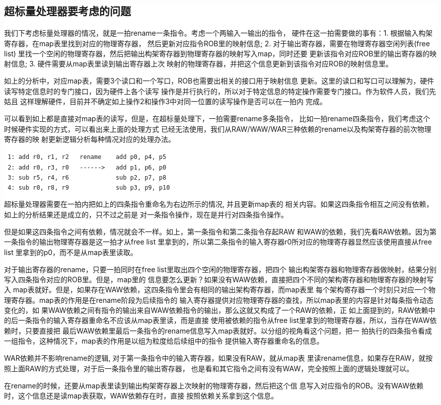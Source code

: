 超标量处理器要考虑的问题
-------------------------

我们下考虑标量处理器的情况，就是一拍rename一条指令。考虑一个两输入一输出的指令，
硬件在这一拍需要做的事有：1. 根据输入构架寄存器，在map表里找到对应的物理寄存器，
然后更新对应指令ROB里的映射信息; 2. 对于输出寄存器，需要在物理寄存器空闲列表(free list)
里找一个空闲的物理寄存器，然后把输出构架寄存器到物理寄存器的映射写入map，同时还要
更新该指令对应ROB里的输出寄存器的映射信息; 3. 硬件需要从map表里读到输出寄存器上次
映射的物理寄存器，并把这个信息更新到该指令对应ROB的映射信息里。

如上的分析中，对应map表，需要3个读口和一个写口，ROB也需要出相关的接口用于映射信息
更新。这里的读口和写口可以理解为，硬件读写特定信息时的专门接口，因为硬件上各个读写
操作是并行执行的，所以对于特定信息的特定操作需要专门接口。作为软件人员，我们先姑且
这样理解硬件，目前并不确定如上操作2和操作3中对同一位置的读写操作是否可以在一拍内
完成。

可以看到如上都是直接对map表的读写，但是，在超标量处理下，一拍需要rename多条指令，
比如一拍rename四条指令，我们考虑这个时候硬件实现的方式，可以看出来上面的处理方式
已经无法使用，我们从RAW/WAW/WAR三种依赖的rename以及构架寄存器的前次物理寄存器的映
射更新逻辑分析每种情况对应的处理办法。
```
 1: add r0, r1, r2   rename    add p0, p4, p5
 2: add r0, r3, r0   ------>   add p1, p6, p0
 3: sub r5, r4, r6             sub p2, p7, p8
 4: sub r0, r8, r9             sub p3, p9, p10
```
超标量处理器需要在一拍内把如上的四条指令重命名为右边所示的情况, 并且更新map表的
相关内容。如果这四条指令相互之间没有依赖，如上的分析结果还是成立的，只不过之前是
对一条指令操作，现在是并行对四条指令操作。

但是如果这四条指令之间有依赖，情况就会不一样。如上，第一条指令和第二条指令存起RAW
和WAW的依赖，我们先看RAW依赖。因为第一条指令的输出物理寄存器是这一拍才从free list
里拿到的，所以第二条指令的输入寄存器r0所对应的物理寄存器显然应该使用直接从free list
里拿到的p0，而不是从map表里读取。

对于输出寄存器的rename，只要一拍同时在free list里取出四个空闲的物理寄存器，把四个
输出构架寄存器和物理寄存器做映射，结果分别写入四条指令对应的ROB里。但是，map里的
信息要怎么更新？如果没有WAW依赖，直接把四个不同的架构寄存器和物理寄存器的映射写入
map表就好。但是，如果存在WAW依赖，这四条指令里会有相同的输出架构寄存器，而map表里
每个架构寄存器一个时刻只对应一个物理寄存器。map表的作用是在rename阶段为后续指令的
输入寄存器提供对应物理寄存器的查找，所以map表里的内容是针对每条指令动态变化的，如
果WAW依赖之间有指令的输出来自WAW依赖指令的输出，那么这就又构成了一个RAW的依赖，正
如上面提到的，RAW依赖中的后一条指令的输入寄存器重命名不应该从map表里读，而是直接
使用被依赖的指令从free list里拿到的物理寄存器，所以，当存在WAW依赖时，只要直接把
最后WAW依赖里最后一条指令的rename信息写入map表就好。以分组的视角看这个问题，把一
拍执行的四条指令看成一组指令，这种情况下，map表的作用是以组为粒度给后续组中的指令
提供输入寄存器重命名的信息。

WAR依赖并不影响rename的逻辑, 对于第一条指令中的输入寄存器，如果没有RAW，就从map表
里读rename信息，如果存在RAW，就按照上面RAW的方式处理，对于后一条指令里的输出寄存器，
也是看和其它指令之间有没有WAW，完全按照上面的逻辑处理就可以。

在rename的时候，还要从map表里读到输出构架寄存器上次映射的物理寄存器，然后把这个信
息写入对应指令的ROB。没有WAW依赖时，这个信息还是读map表获取，WAW依赖存在时，直接
按照依赖关系拿到这个信息。
